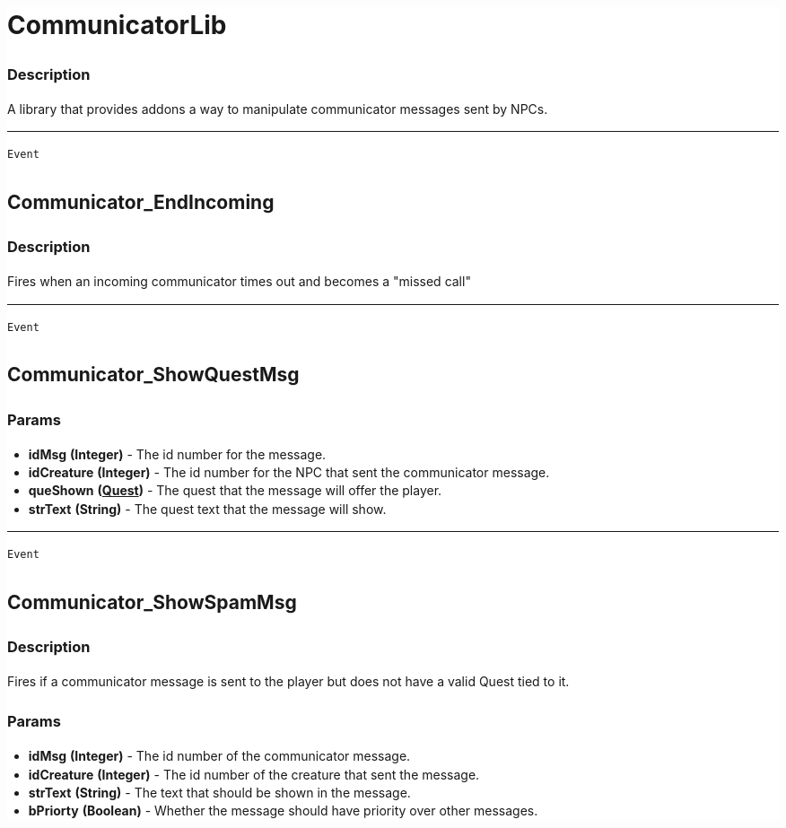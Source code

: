 CommunicatorLib
===============

### Description

A library that provides addons a way to manipulate communicator messages
sent by NPCs.

------------------------------------------------------------------------

`Event`

Communicator\_EndIncoming
-------------------------

### Description

Fires when an incoming communicator times out and becomes a "missed
call"

------------------------------------------------------------------------

`Event`

Communicator\_ShowQuestMsg
--------------------------

### Params

-   **idMsg** **(Integer)** - The id number for the message.
-   **idCreature** **(Integer)** - The id number for the NPC that sent
    the communicator message.
-   **queShown** **([Quest](../Classes/Quest.md))** - The quest that
    the message will offer the player.
-   **strText** **(String)** - The quest text that the message will
    show.

------------------------------------------------------------------------

`Event`

Communicator\_ShowSpamMsg
-------------------------

### Description

Fires if a communicator message is sent to the player but does not have
a valid Quest tied to it.

### Params

-   **idMsg** **(Integer)** - The id number of the communicator message.
-   **idCreature** **(Integer)** - The id number of the creature that
    sent the message.
-   **strText** **(String)** - The text that should be shown in the
    message.
-   **bPriorty** **(Boolean)** - Whether the message should have
    priority over other messages.
